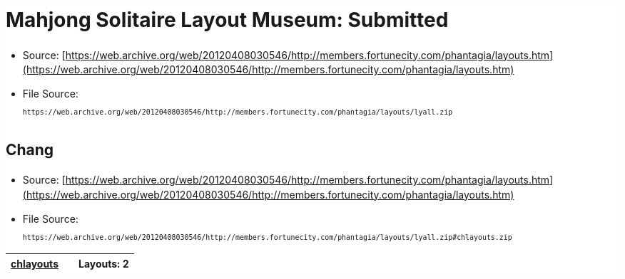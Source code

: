 # Mahjong Solitaire Layout Museum: Submitted
* Source: [https://web.archive.org/web/20120408030546/http://members.fortunecity.com/phantagia/layouts.htm](https://web.archive.org/web/20120408030546/http://members.fortunecity.com/phantagia/layouts.htm)

* File Source:  
<sub>```https://web.archive.org/web/20120408030546/http://members.fortunecity.com/phantagia/layouts/lyall.zip```</sub>


## Chang
* Source: 
[https://web.archive.org/web/20120408030546/http://members.fortunecity.com/phantagia/layouts.htm](https://web.archive.org/web/20120408030546/http://members.fortunecity.com/phantagia/layouts.htm)

* File Source:  
<sub>```https://web.archive.org/web/20120408030546/http://members.fortunecity.com/phantagia/layouts/lyall.zip#chlayouts.zip```</sub>


|[chlayouts](chlayouts/README.md) ||Layouts: 2|
|:--:|:--:|:--:|